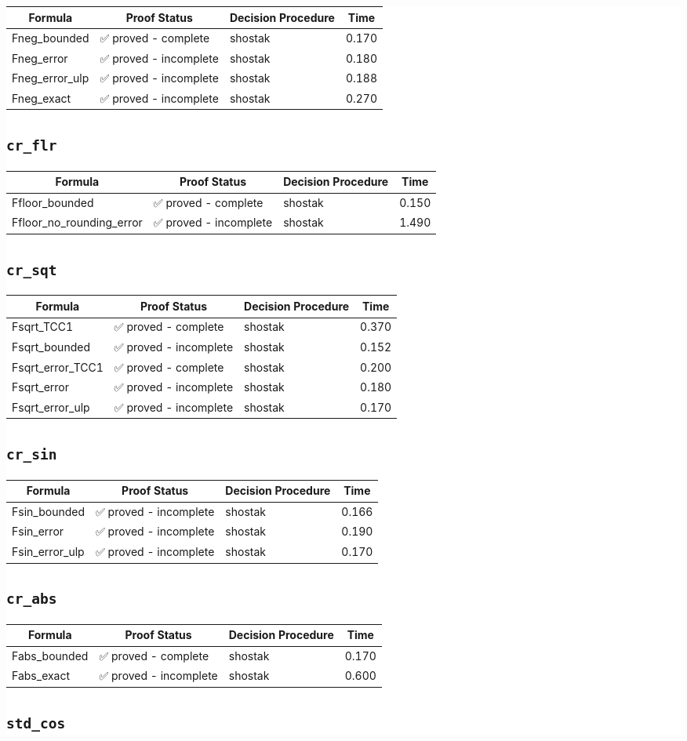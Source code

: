 | Formula | Proof Status | Decision Procedure | Time |
| ---     | ---          | ---                | ---  |
|Fneg_bounded|✅ proved - complete|shostak|0.170|
|Fneg_error|✅ proved - incomplete|shostak|0.180|
|Fneg_error_ulp|✅ proved - incomplete|shostak|0.188|
|Fneg_exact|✅ proved - incomplete|shostak|0.270|

## `cr_flr`

| Formula | Proof Status | Decision Procedure | Time |
| ---     | ---          | ---                | ---  |
|Ffloor_bounded|✅ proved - complete|shostak|0.150|
|Ffloor_no_rounding_error|✅ proved - incomplete|shostak|1.490|

## `cr_sqt`

| Formula | Proof Status | Decision Procedure | Time |
| ---     | ---          | ---                | ---  |
|Fsqrt_TCC1|✅ proved - complete|shostak|0.370|
|Fsqrt_bounded|✅ proved - incomplete|shostak|0.152|
|Fsqrt_error_TCC1|✅ proved - complete|shostak|0.200|
|Fsqrt_error|✅ proved - incomplete|shostak|0.180|
|Fsqrt_error_ulp|✅ proved - incomplete|shostak|0.170|

## `cr_sin`

| Formula | Proof Status | Decision Procedure | Time |
| ---     | ---          | ---                | ---  |
|Fsin_bounded|✅ proved - incomplete|shostak|0.166|
|Fsin_error|✅ proved - incomplete|shostak|0.190|
|Fsin_error_ulp|✅ proved - incomplete|shostak|0.170|

## `cr_abs`

| Formula | Proof Status | Decision Procedure | Time |
| ---     | ---          | ---                | ---  |
|Fabs_bounded|✅ proved - complete|shostak|0.170|
|Fabs_exact|✅ proved - incomplete|shostak|0.600|

## `std_cos`
